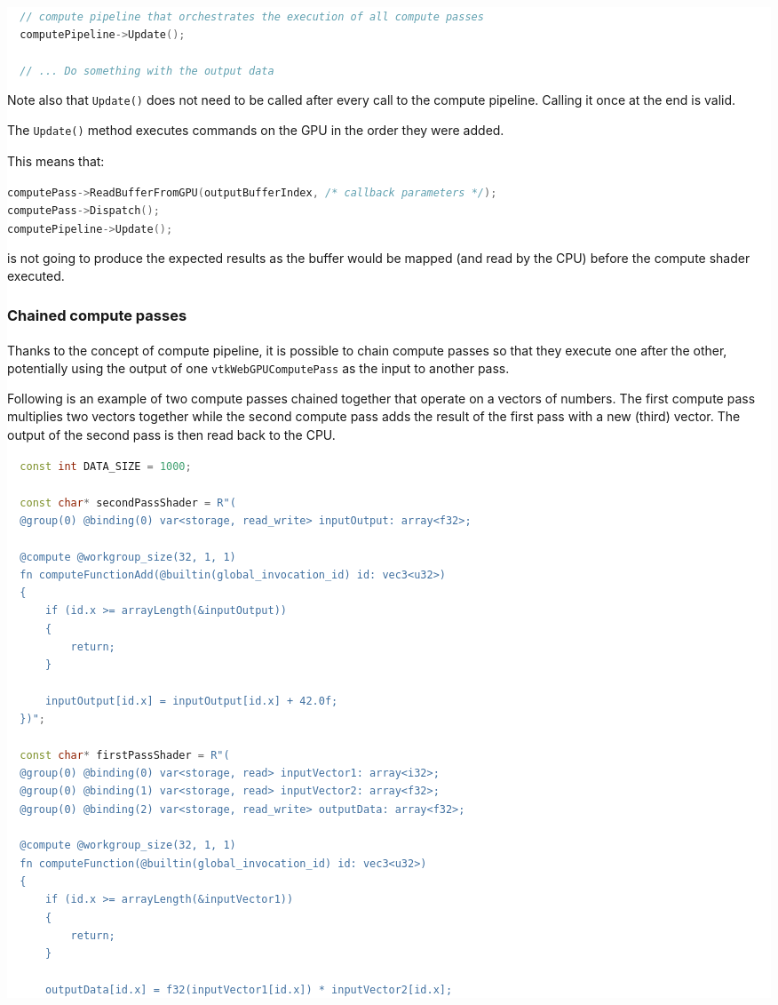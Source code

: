 ```c++
  // compute pipeline that orchestrates the execution of all compute passes
  computePipeline->Update();

  // ... Do something with the output data
```

Note also that `Update()` does not need to be called after every call to the compute pipeline. Calling it once
at the end is valid.

The `Update()` method executes commands on the GPU in the order they were added.

This means that:

```c++
computePass->ReadBufferFromGPU(outputBufferIndex, /* callback parameters */);
computePass->Dispatch();
computePipeline->Update();
```

is not going to produce the expected results as the buffer would be mapped (and read by the CPU)
before the compute shader executed.

### Chained compute passes

Thanks to the concept of compute pipeline, it is possible to chain compute passes so that they execute
one after the other, potentially using the output of one `vtkWebGPUComputePass` as the input to another pass.

Following is an example of two compute passes chained together that operate on a vectors of numbers. The first compute
pass multiplies two vectors together while the second compute pass adds the result of the first pass with a new (third)
vector. The output of the second pass is then read back to the CPU.

```c++
  const int DATA_SIZE = 1000;

  const char* secondPassShader = R"(
  @group(0) @binding(0) var<storage, read_write> inputOutput: array<f32>;

  @compute @workgroup_size(32, 1, 1)
  fn computeFunctionAdd(@builtin(global_invocation_id) id: vec3<u32>)
  {
      if (id.x >= arrayLength(&inputOutput))
      {
          return;
      }

      inputOutput[id.x] = inputOutput[id.x] + 42.0f;
  })";

  const char* firstPassShader = R"(
  @group(0) @binding(0) var<storage, read> inputVector1: array<i32>;
  @group(0) @binding(1) var<storage, read> inputVector2: array<f32>;
  @group(0) @binding(2) var<storage, read_write> outputData: array<f32>;

  @compute @workgroup_size(32, 1, 1)
  fn computeFunction(@builtin(global_invocation_id) id: vec3<u32>)
  {
      if (id.x >= arrayLength(&inputVector1))
      {
          return;
      }

      outputData[id.x] = f32(inputVector1[id.x]) * inputVector2[id.x];
```